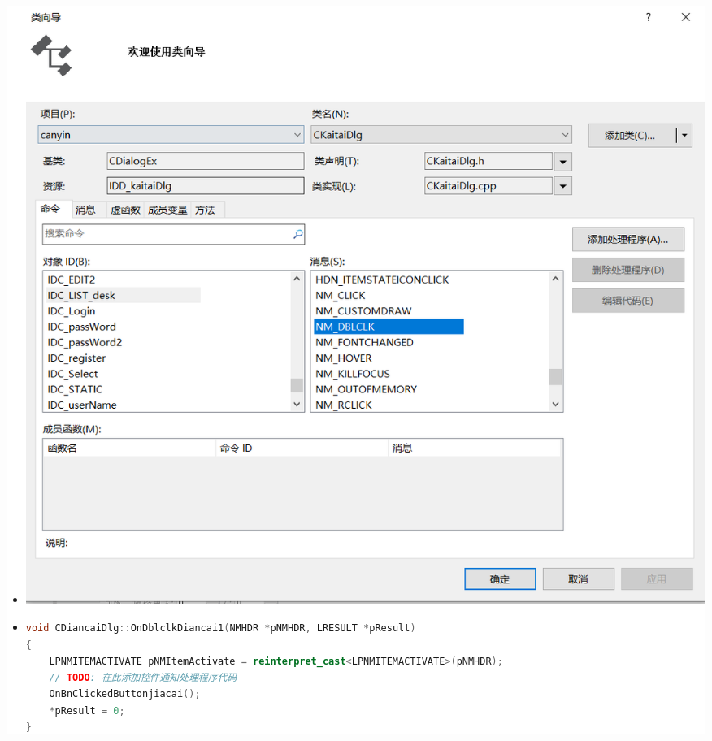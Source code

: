   - ![](.\开台2.bmp)

  - ~~~c++
    void CDiancaiDlg::OnDblclkDiancai1(NMHDR *pNMHDR, LRESULT *pResult)
    {
    	LPNMITEMACTIVATE pNMItemActivate = reinterpret_cast<LPNMITEMACTIVATE>(pNMHDR);
    	// TODO: 在此添加控件通知处理程序代码
    	OnBnClickedButtonjiacai();
    	*pResult = 0;
    }
  	~~~

  

